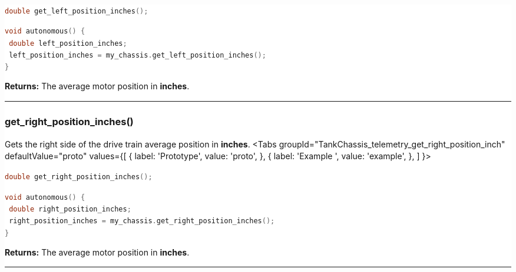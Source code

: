 ```cpp
double get_left_position_inches(); 

```
</TabItem>


<TabItem value="example">

```cpp {3}
void autonomous() {
 double left_position_inches;  
 left_position_inches = my_chassis.get_left_position_inches(); 
}

```
</TabItem>

</Tabs>  

**Returns:** The average motor position in **inches**. 

---

### get_right_position_inches()
Gets the right side  of the drive train average position in **inches**.
<Tabs
  groupId="TankChassis_telemetry_get_right_position_inch"
  defaultValue="proto"
  values={[
    { label: 'Prototype',  value: 'proto', },
    { label: 'Example ',  value: 'example', },
  ]
}>

<TabItem value="proto">

```cpp
double get_right_position_inches(); 

```
</TabItem>


<TabItem value="example">

```cpp {3}
void autonomous() {
 double right_position_inches;  
 right_position_inches = my_chassis.get_right_position_inches(); 
}

```
</TabItem>

</Tabs>  

**Returns:** The average motor position in **inches**. 

---